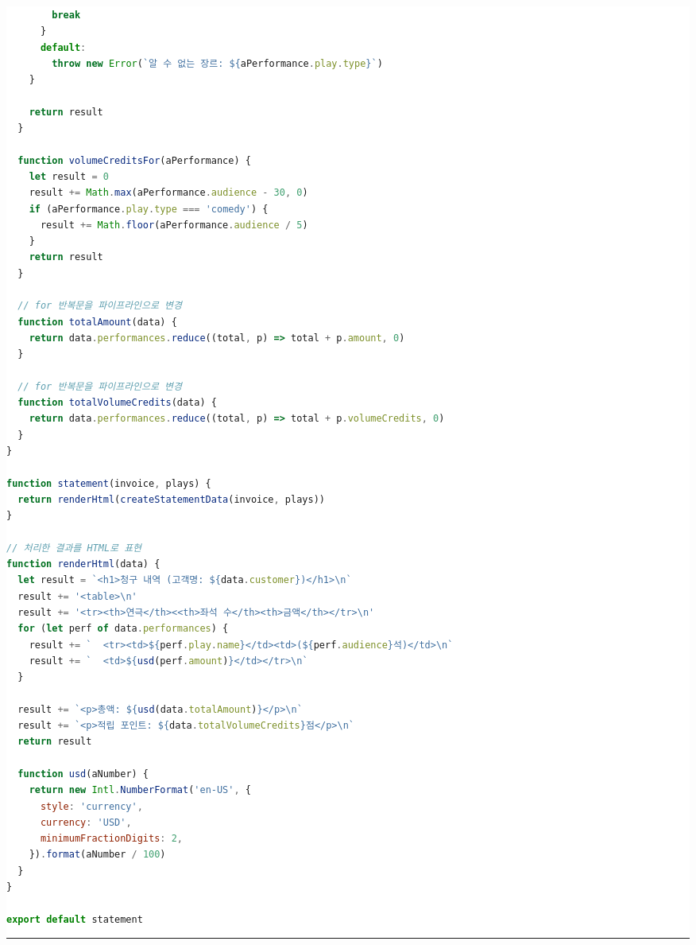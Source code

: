 ```javascript
        break
      }
      default:
        throw new Error(`알 수 없는 장르: ${aPerformance.play.type}`)
    }

    return result
  }

  function volumeCreditsFor(aPerformance) {
    let result = 0
    result += Math.max(aPerformance.audience - 30, 0)
    if (aPerformance.play.type === 'comedy') {
      result += Math.floor(aPerformance.audience / 5)
    }
    return result
  }

  // for 반복문을 파이프라인으로 변경
  function totalAmount(data) {
    return data.performances.reduce((total, p) => total + p.amount, 0)
  }

  // for 반복문을 파이프라인으로 변경
  function totalVolumeCredits(data) {
    return data.performances.reduce((total, p) => total + p.volumeCredits, 0)
  }
}

function statement(invoice, plays) {
  return renderHtml(createStatementData(invoice, plays))
}

// 처리한 결과를 HTML로 표현
function renderHtml(data) {
  let result = `<h1>청구 내역 (고객명: ${data.customer})</h1>\n`
  result += '<table>\n'
  result += '<tr><th>연극</th><<th>좌석 수</th><th>금액</th></tr>\n'
  for (let perf of data.performances) {
    result += `  <tr><td>${perf.play.name}</td><td>(${perf.audience}석)</td>\n`
    result += `  <td>${usd(perf.amount)}</td></tr>\n`
  }

  result += `<p>총액: ${usd(data.totalAmount)}</p>\n`
  result += `<p>적립 포인트: ${data.totalVolumeCredits}점</p>\n`
  return result

  function usd(aNumber) {
    return new Intl.NumberFormat('en-US', {
      style: 'currency',
      currency: 'USD',
      minimumFractionDigits: 2,
    }).format(aNumber / 100)
  }
}

export default statement
```

---